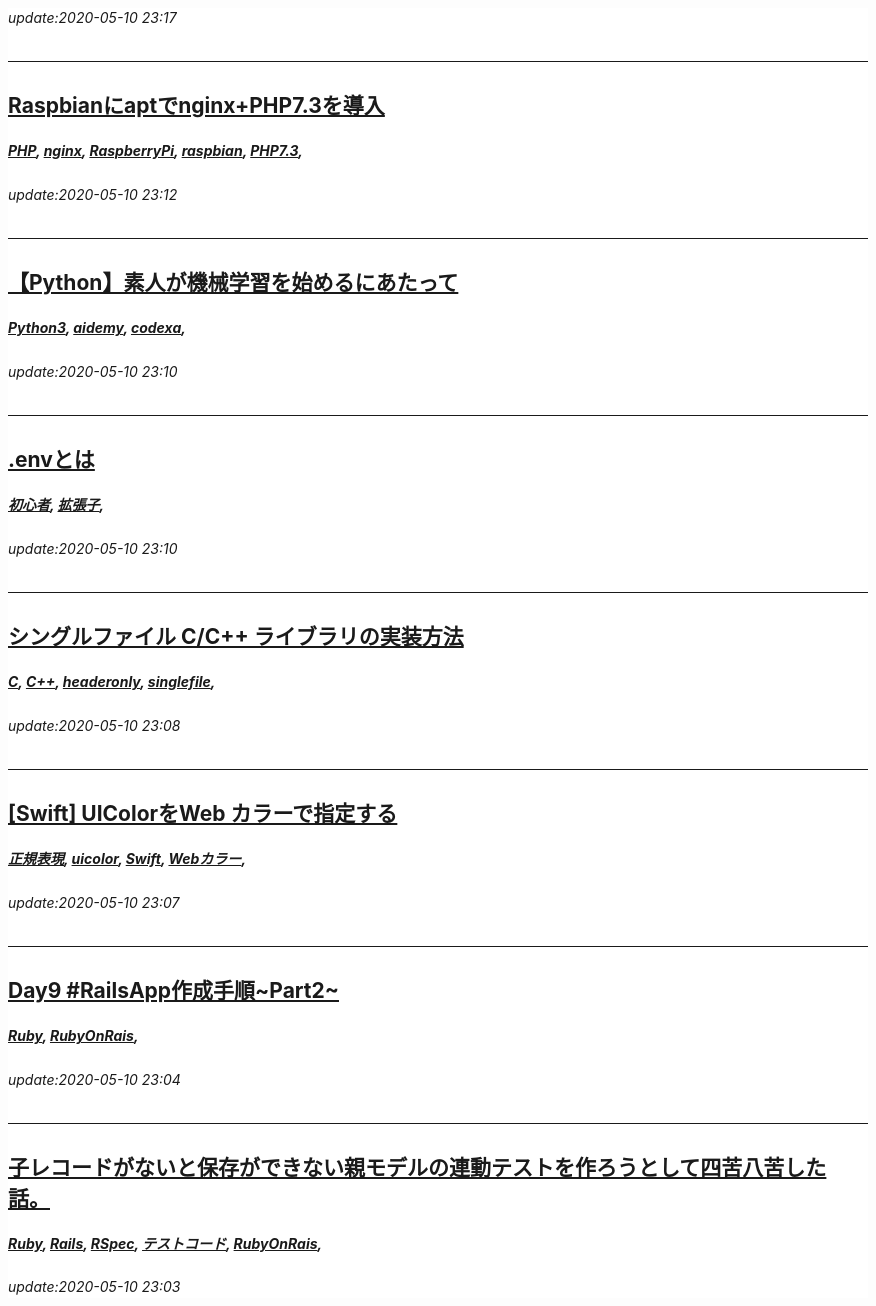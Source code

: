 ###### update:2020-05-10 23:17
---
## [Raspbianにaptでnginx+PHP7.3を導入](https://qiita.com/schwertkreuz/items/0b037a6c4a40a7bfd8c5)
##### [PHP](https://qiita.com/tags/PHP), [nginx](https://qiita.com/tags/nginx), [RaspberryPi](https://qiita.com/tags/RaspberryPi), [raspbian](https://qiita.com/tags/raspbian), [PHP7.3](https://qiita.com/tags/PHP7.3), 
###### update:2020-05-10 23:12
---
## [【Python】素人が機械学習を始めるにあたって](https://qiita.com/ko_seven/items/9db307b2eb35be775712)
##### [Python3](https://qiita.com/tags/Python3), [aidemy](https://qiita.com/tags/aidemy), [codexa](https://qiita.com/tags/codexa), 
###### update:2020-05-10 23:10
---
## [.envとは](https://qiita.com/Ham4690/items/1c2eb970de0b3084c653)
##### [初心者](https://qiita.com/tags/初心者), [拡張子](https://qiita.com/tags/拡張子), 
###### update:2020-05-10 23:10
---
## [シングルファイル C/C++ ライブラリの実装方法](https://qiita.com/forfeit/items/87f8dd5f15b4c073c4c4)
##### [C](https://qiita.com/tags/C), [C++](https://qiita.com/tags/C++), [headeronly](https://qiita.com/tags/headeronly), [singlefile](https://qiita.com/tags/singlefile), 
###### update:2020-05-10 23:08
---
## [[Swift] UIColorをWeb カラーで指定する](https://qiita.com/1mc1dj/items/ded0ffe3a804387a1e6e)
##### [正規表現](https://qiita.com/tags/正規表現), [uicolor](https://qiita.com/tags/uicolor), [Swift](https://qiita.com/tags/Swift), [Webカラー](https://qiita.com/tags/Webカラー), 
###### update:2020-05-10 23:07
---
## [Day9 #RailsApp作成手順~Part2~](https://qiita.com/Seungbaek_Seo/items/7181816431e1ec51dac9)
##### [Ruby](https://qiita.com/tags/Ruby), [RubyOnRais](https://qiita.com/tags/RubyOnRais), 
###### update:2020-05-10 23:04
---
## [子レコードがないと保存ができない親モデルの連動テストを作ろうとして四苦八苦した話。](https://qiita.com/0thefool/items/7a0f84f5ec254d9247c4)
##### [Ruby](https://qiita.com/tags/Ruby), [Rails](https://qiita.com/tags/Rails), [RSpec](https://qiita.com/tags/RSpec), [テストコード](https://qiita.com/tags/テストコード), [RubyOnRais](https://qiita.com/tags/RubyOnRais), 
###### update:2020-05-10 23:03